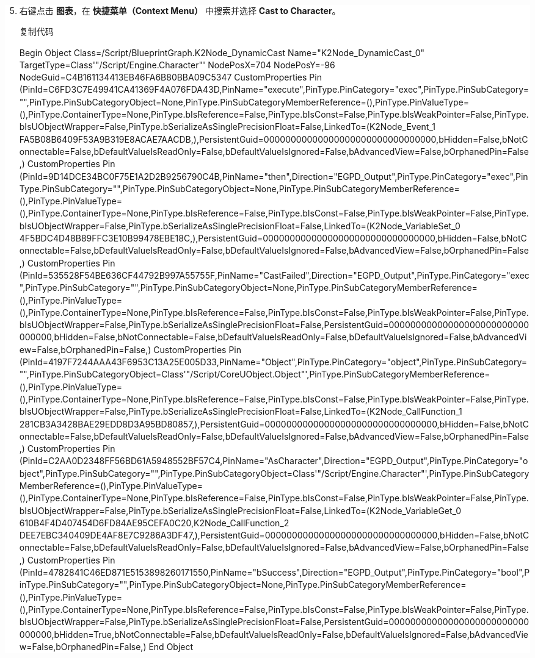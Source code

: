 5.  右键点击 **图表**，在 **快捷菜单（Context Menu）** 中搜索并选择 **Cast to Character**。
    
    复制代码
    
    Begin Object Class=/Script/BlueprintGraph.K2Node\_DynamicCast Name="K2Node\_DynamicCast\_0" TargetType=Class'"/Script/Engine.Character"' NodePosX=704 NodePosY=-96 NodeGuid=C4B161134413EB46FA6B80BBA09C5347 CustomProperties Pin (PinId=C6FD3C7E49941CA41369F4A076FDA43D,PinName="execute",PinType.PinCategory="exec",PinType.PinSubCategory="",PinType.PinSubCategoryObject=None,PinType.PinSubCategoryMemberReference=(),PinType.PinValueType=(),PinType.ContainerType=None,PinType.bIsReference=False,PinType.bIsConst=False,PinType.bIsWeakPointer=False,PinType.bIsUObjectWrapper=False,PinType.bSerializeAsSinglePrecisionFloat=False,LinkedTo=(K2Node\_Event\_1 FA5B08B6409F53A9B319E8ACAE7AACDB,),PersistentGuid=00000000000000000000000000000000,bHidden=False,bNotConnectable=False,bDefaultValueIsReadOnly=False,bDefaultValueIsIgnored=False,bAdvancedView=False,bOrphanedPin=False,) CustomProperties Pin (PinId=9D14DCE34BC0F75E1A2D2B9256790C4B,PinName="then",Direction="EGPD\_Output",PinType.PinCategory="exec",PinType.PinSubCategory="",PinType.PinSubCategoryObject=None,PinType.PinSubCategoryMemberReference=(),PinType.PinValueType=(),PinType.ContainerType=None,PinType.bIsReference=False,PinType.bIsConst=False,PinType.bIsWeakPointer=False,PinType.bIsUObjectWrapper=False,PinType.bSerializeAsSinglePrecisionFloat=False,LinkedTo=(K2Node\_VariableSet\_0 4F5BDC4D48B89FFC3E10B99478EBE18C,),PersistentGuid=00000000000000000000000000000000,bHidden=False,bNotConnectable=False,bDefaultValueIsReadOnly=False,bDefaultValueIsIgnored=False,bAdvancedView=False,bOrphanedPin=False,) CustomProperties Pin (PinId=535528F54BE636CF44792B997A55755F,PinName="CastFailed",Direction="EGPD\_Output",PinType.PinCategory="exec",PinType.PinSubCategory="",PinType.PinSubCategoryObject=None,PinType.PinSubCategoryMemberReference=(),PinType.PinValueType=(),PinType.ContainerType=None,PinType.bIsReference=False,PinType.bIsConst=False,PinType.bIsWeakPointer=False,PinType.bIsUObjectWrapper=False,PinType.bSerializeAsSinglePrecisionFloat=False,PersistentGuid=00000000000000000000000000000000,bHidden=False,bNotConnectable=False,bDefaultValueIsReadOnly=False,bDefaultValueIsIgnored=False,bAdvancedView=False,bOrphanedPin=False,) CustomProperties Pin (PinId=4197F7244AAA43F6953C13A25E005D33,PinName="Object",PinType.PinCategory="object",PinType.PinSubCategory="",PinType.PinSubCategoryObject=Class'"/Script/CoreUObject.Object"',PinType.PinSubCategoryMemberReference=(),PinType.PinValueType=(),PinType.ContainerType=None,PinType.bIsReference=False,PinType.bIsConst=False,PinType.bIsWeakPointer=False,PinType.bIsUObjectWrapper=False,PinType.bSerializeAsSinglePrecisionFloat=False,LinkedTo=(K2Node\_CallFunction\_1 281CB3A3428BAE29EDD8D3A95BD80857,),PersistentGuid=00000000000000000000000000000000,bHidden=False,bNotConnectable=False,bDefaultValueIsReadOnly=False,bDefaultValueIsIgnored=False,bAdvancedView=False,bOrphanedPin=False,) CustomProperties Pin (PinId=C2AA0D2348FF56BD61A5948552BF57C4,PinName="AsCharacter",Direction="EGPD\_Output",PinType.PinCategory="object",PinType.PinSubCategory="",PinType.PinSubCategoryObject=Class'"/Script/Engine.Character"',PinType.PinSubCategoryMemberReference=(),PinType.PinValueType=(),PinType.ContainerType=None,PinType.bIsReference=False,PinType.bIsConst=False,PinType.bIsWeakPointer=False,PinType.bIsUObjectWrapper=False,PinType.bSerializeAsSinglePrecisionFloat=False,LinkedTo=(K2Node\_VariableGet\_0 610B4F4D407454D6FD84AE95CEFA0C20,K2Node\_CallFunction\_2 DEE7EBC340409DE4AF8E7C9286A3DF47,),PersistentGuid=00000000000000000000000000000000,bHidden=False,bNotConnectable=False,bDefaultValueIsReadOnly=False,bDefaultValueIsIgnored=False,bAdvancedView=False,bOrphanedPin=False,) CustomProperties Pin (PinId=4782841C46ED871E5153898260171550,PinName="bSuccess",Direction="EGPD\_Output",PinType.PinCategory="bool",PinType.PinSubCategory="",PinType.PinSubCategoryObject=None,PinType.PinSubCategoryMemberReference=(),PinType.PinValueType=(),PinType.ContainerType=None,PinType.bIsReference=False,PinType.bIsConst=False,PinType.bIsWeakPointer=False,PinType.bIsUObjectWrapper=False,PinType.bSerializeAsSinglePrecisionFloat=False,PersistentGuid=00000000000000000000000000000000,bHidden=True,bNotConnectable=False,bDefaultValueIsReadOnly=False,bDefaultValueIsIgnored=False,bAdvancedView=False,bOrphanedPin=False,) End Object
    
